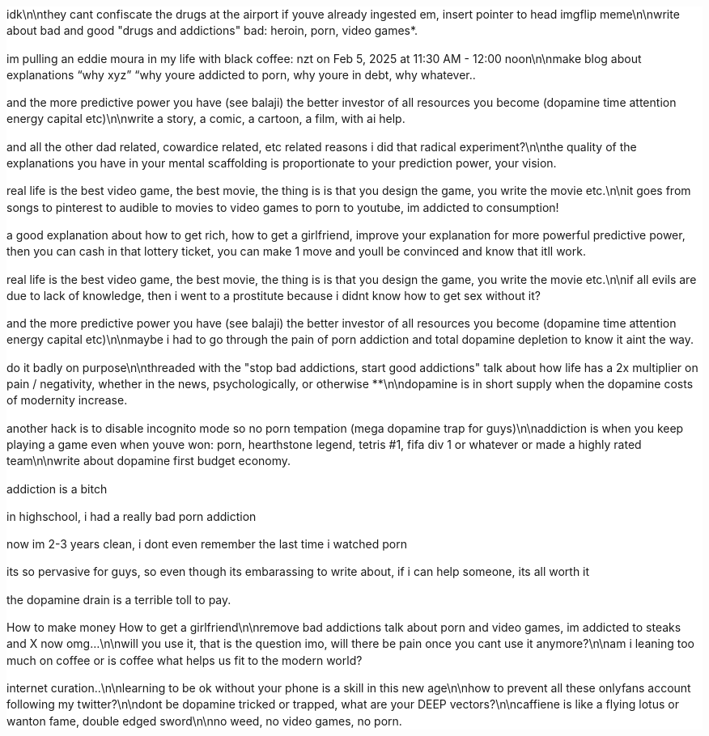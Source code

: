 idk\n\nthey cant confiscate the drugs at the airport if youve already ingested em, insert pointer to head imgflip meme\n\nwrite about bad and good "drugs and addictions" bad: heroin, porn, video games*.

im pulling an eddie moura in my life with black coffee: nzt on Feb 5, 2025 at 11:30 AM - 12:00 noon\n\nmake blog about explanations “why xyz” “why youre addicted to porn, why youre in debt, why whatever..

and the more predictive power you have (see balaji) the better investor of all resources you become (dopamine time attention energy capital etc)\n\nwrite a story, a comic, a cartoon, a film, with ai help.

and all the other dad related, cowardice related, etc related reasons i did that radical experiment?\n\nthe quality of the explanations you have in your mental scaffolding is proportionate to your prediction power, your vision.

real life is the best video game, the best movie, the thing is is that you design the game, you write the movie etc.\n\nit goes from songs to pinterest to audible to movies to video games to porn to youtube, im addicted to consumption!

a good explanation about how to get rich, how to get a girlfriend, improve your explanation for more powerful predictive power, then you can cash in that lottery ticket, you can make 1 move and youll be convinced and know that itll work.

real life is the best video game, the best movie, the thing is is that you design the game, you write the movie etc.\n\nif all evils are due to lack of knowledge, then i went to a prostitute because i didnt know how to get sex without it?

and the more predictive power you have (see balaji) the better investor of all resources you become (dopamine time attention energy capital etc)\n\nmaybe i had to go through the pain of porn addiction and total dopamine depletion to know it aint the way.

do it badly on purpose\n\nthreaded with the "stop bad addictions, start good addictions" talk about how life has a 2x multiplier on pain / negativity, whether in the news, psychologically, or otherwise **\n\ndopamine is in short supply when the dopamine costs of modernity increase.

another hack is to disable incognito mode so no porn tempation (mega dopamine trap for guys)\n\naddiction is when you keep playing a game even when youve won: porn, hearthstone legend, tetris #1, fifa div 1 or whatever or made a  highly rated team\n\nwrite about dopamine first budget economy.

addiction is a bitch

in highschool, i had a really bad porn addiction

now im 2-3 years clean, i dont even remember the last time i watched porn

its so pervasive for guys, so even though its embarassing to write about, if i can help someone, its all worth it

the dopamine drain is a terrible toll to pay.

How to make money How to get a girlfriend\n\nremove bad addictions talk about porn and video games, im addicted to steaks and X now omg…\n\nwill you use it, that is the question imo, will there be pain once you cant use it anymore?\n\nam i leaning too much on coffee or is coffee what helps us fit to the modern world?

internet curation..\n\nlearning to be ok without your phone is a skill in this new age\n\nhow to prevent all these onlyfans account following my twitter?\n\ndont be dopamine tricked or trapped, what are your DEEP vectors?\n\ncaffiene is like a flying lotus or wanton fame, double edged sword\n\nno weed, no video games, no porn.
